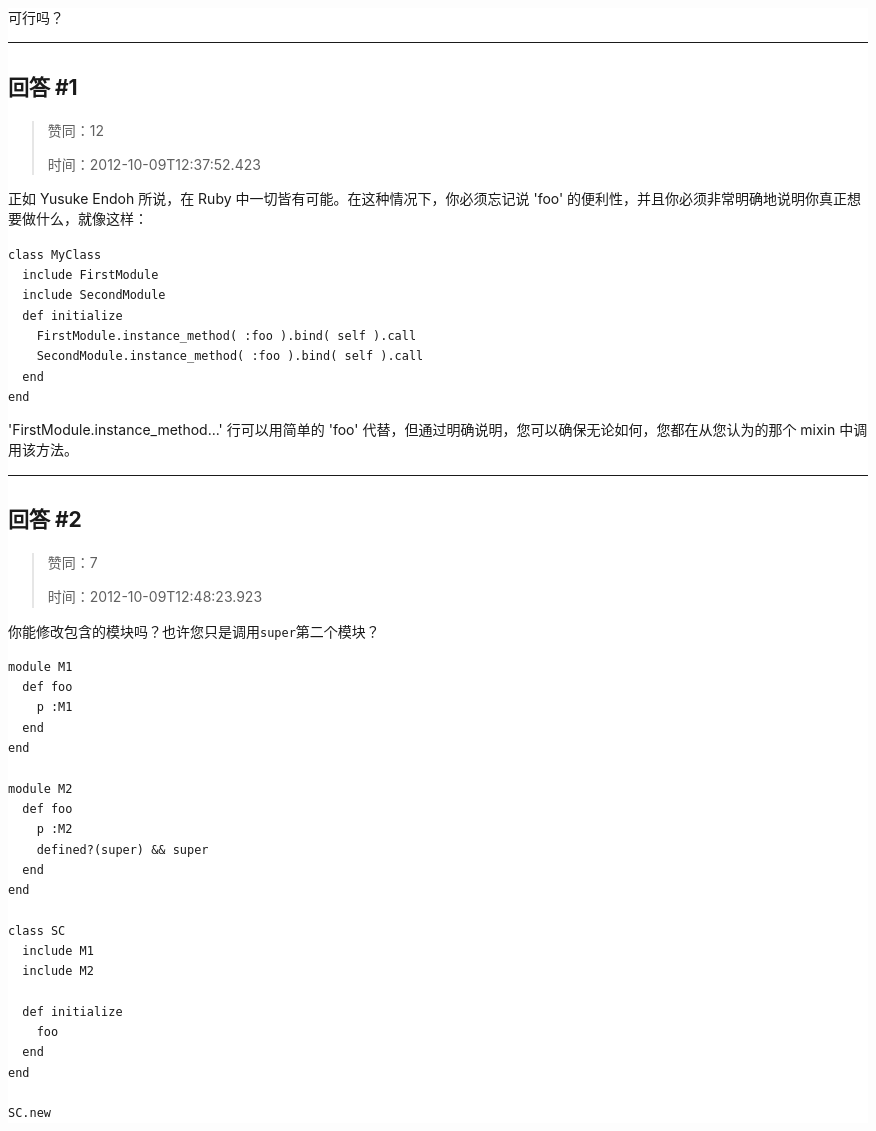 可行吗？

* * *

## 回答 #1

> 赞同：12
> 
> 时间：2012-10-09T12:37:52.423

正如 Yusuke Endoh 所说，在 Ruby 中一切皆有可能。在这种情况下，你必须忘记说 'foo' 的便利性，并且你必须非常明确地说明你真正想要做什么，就像这样：

```
class MyClass
  include FirstModule
  include SecondModule
  def initialize
    FirstModule.instance_method( :foo ).bind( self ).call
    SecondModule.instance_method( :foo ).bind( self ).call
  end
end 
```

'FirstModule.instance_method...' 行可以用简单的 'foo' 代替，但通过明确说明，您可以确保无论如何，您都在从您认为的那个 mixin 中调用该方法。

* * *

## 回答 #2

> 赞同：7
> 
> 时间：2012-10-09T12:48:23.923

你能修改包含的模块吗？也许您只是调用`super`第二个模块？

```
module M1
  def foo
    p :M1
  end
end

module M2
  def foo
    p :M2
    defined?(super) && super
  end
end

class SC
  include M1
  include M2

  def initialize
    foo
  end
end

SC.new 
```
